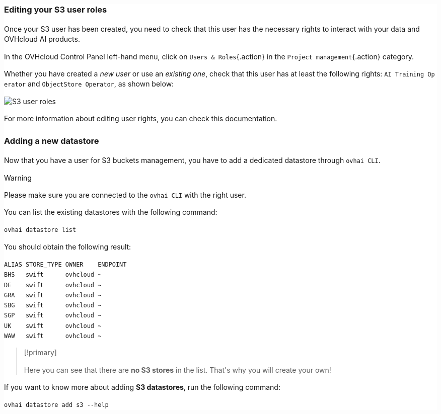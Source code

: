 ### Editing your S3 user roles

Once your S3 user has been created, you need to check that this user has the necessary rights to interact with your data and OVHcloud AI products.

In the OVHcloud Control Panel left-hand menu, click on `Users & Roles`{.action} in the `Project management`{.action} category.

Whether you have created a *new user* or use an *existing one*, check that this user has at least the following rights: `AI Training Operator` and `ObjectStore Operator`, as shown below:

![S3 user roles](images/user-roles.png)

For more information about editing user rights, you can check this [documentation](/pages/public_cloud/ai_machine_learning/gi_01_manage_users).

### Adding a new datastore

Now that you have a user for S3 buckets management, you have to add a dedicated datastore through `ovhai CLI`.

> [!warning]
>
> Please make sure you are connected to the `ovhai CLI` with the right user.
>

You can list the existing datastores with the following command:

```console
ovhai datastore list
```

You should obtain the following result:

```console
ALIAS STORE_TYPE OWNER    ENDPOINT
BHS   swift      ovhcloud ~
DE    swift      ovhcloud ~
GRA   swift      ovhcloud ~
SBG   swift      ovhcloud ~
SGP   swift      ovhcloud ~
UK    swift      ovhcloud ~
WAW   swift      ovhcloud ~
```

> [!primary]
>
> Here you can see that there are **no S3 stores** in the list. That's why you will create your own!
>

If you want to know more about adding **S3 datastores**, run the following command:

```console
ovhai datastore add s3 --help
```
